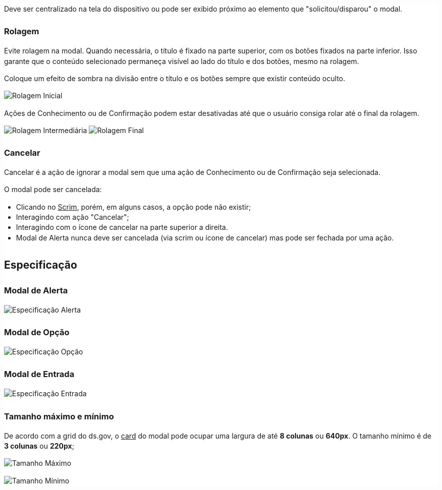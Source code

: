 Deve ser centralizado na tela do dispositivo ou pode ser exibido próximo ao elemento que "solicitou/disparou" o modal.

### Rolagem

Evite rolagem na modal. Quando necessária, o título é fixado na parte superior, com os botões fixados na parte inferior. Isso garante que o conteúdo selecionado permaneça visível ao lado do título e dos botões, mesmo na rolagem.

Coloque um efeito de sombra na divisão entre o título e os botões sempre que existir conteúdo oculto.

![Rolagem Inicial](/assets/design-system/docs/assets/images/components/modal/rolagem_inicial.png)

Ações de Conhecimento ou de Confirmação podem estar desativadas até que o usuário consiga rolar até o final da rolagem.

![Rolagem Intermediária](/assets/design-system/docs/assets/images/components/modal/rolagem_intermediaria.png)
![Rolagem Final](/assets/design-system/docs/assets/images/components/modal/rolagem_final.png)

### Cancelar

Cancelar é a ação de ignorar a modal sem que uma ação de Conhecimento ou de Confirmação seja selecionada.

O modal pode ser cancelada:

- Clicando no [Scrim](#), porém, em alguns casos, a opção pode não existir;
- Interagindo com ação "Cancelar";
- Interagindo com o ícone de cancelar na parte superior a direita.
- Modal de Alerta nunca deve ser cancelada (via scrim ou ícone de cancelar) mas pode ser fechada por uma ação.

## Especificação

### Modal de Alerta

![Especificação Alerta](/assets/design-system/docs/assets/images/components/modal/alerta_duasacoes.png)

### Modal de Opção

![Especificação Opção](/assets/design-system/docs/assets/images/components/modal/opcao_lista.png)

### Modal de Entrada

![Especificação Entrada](/assets/design-system/docs/assets/images/components/modal/entrada_01.png)

### Tamanho máximo e mínimo

De acordo com a grid do ds.gov, o [card](#) do modal pode ocupar uma largura de até **8 colunas** ou **640px**. O tamanho mínimo é de **3 colunas** ou **220px**;

![Tamanho Máximo](/assets/design-system/docs/assets/images/components/modal/tamanho_maximo.png)

![Tamanho Mínimo](/assets/design-system/docs/assets/images/components/modal/tamanho_minimo.png)

